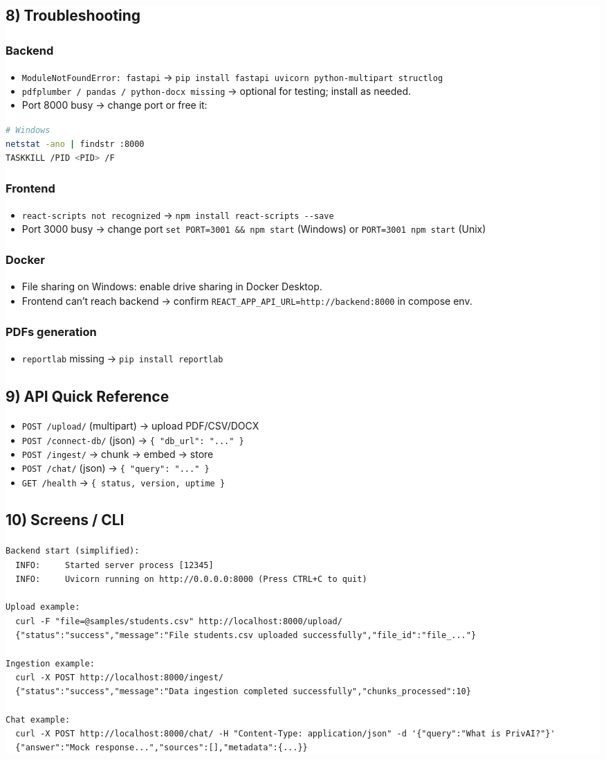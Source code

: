 
## 8) Troubleshooting
### Backend
- `ModuleNotFoundError: fastapi` → `pip install fastapi uvicorn python-multipart structlog`
- `pdfplumber / pandas / python-docx missing` → optional for testing; install as needed.
- Port 8000 busy → change port or free it:
```bash
# Windows
netstat -ano | findstr :8000
TASKKILL /PID <PID> /F
```

### Frontend
- `react-scripts not recognized` → `npm install react-scripts --save`
- Port 3000 busy → change port `set PORT=3001 && npm start` (Windows) or `PORT=3001 npm start` (Unix)

### Docker
- File sharing on Windows: enable drive sharing in Docker Desktop.
- Frontend can’t reach backend → confirm `REACT_APP_API_URL=http://backend:8000` in compose env.

### PDFs generation
- `reportlab` missing → `pip install reportlab`


## 9) API Quick Reference
- `POST /upload/` (multipart) → upload PDF/CSV/DOCX
- `POST /connect-db/` (json) → `{ "db_url": "..." }`
- `POST /ingest/` → chunk → embed → store
- `POST /chat/` (json) → `{ "query": "..." }`
- `GET /health` → `{ status, version, uptime }`


## 10) Screens / CLI
```text
Backend start (simplified):
  INFO:     Started server process [12345]
  INFO:     Uvicorn running on http://0.0.0.0:8000 (Press CTRL+C to quit)

Upload example:
  curl -F "file=@samples/students.csv" http://localhost:8000/upload/
  {"status":"success","message":"File students.csv uploaded successfully","file_id":"file_..."}

Ingestion example:
  curl -X POST http://localhost:8000/ingest/
  {"status":"success","message":"Data ingestion completed successfully","chunks_processed":10}

Chat example:
  curl -X POST http://localhost:8000/chat/ -H "Content-Type: application/json" -d '{"query":"What is PrivAI?"}'
  {"answer":"Mock response...","sources":[],"metadata":{...}}
```

